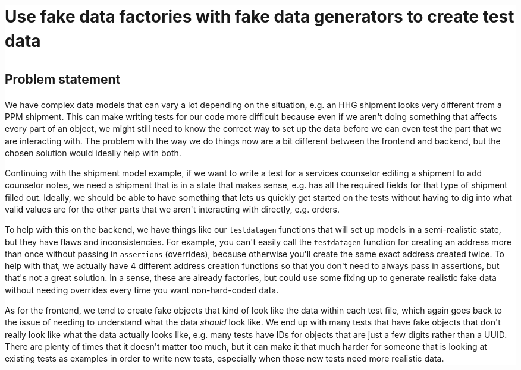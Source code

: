 # Use fake data factories with fake data generators to create test data

## Problem statement

We have complex data models that can vary a lot depending on the situation, e.g. an HHG shipment looks very different
from a PPM shipment. This can make writing tests for our code more difficult because even if we aren't doing something
that affects every part of an object, we might still need to know the correct way to set up the data before we can even
test the part that we are interacting with. The problem with the way we do things now are a bit different between the
frontend and backend, but the chosen solution would ideally help with both.

Continuing with the shipment model example, if we want to write a test for a services counselor editing a shipment to
add counselor notes, we need a shipment that is in a state that makes sense, e.g. has all the required fields for that
type of shipment filled out. Ideally, we should be able to have something that lets us quickly get started on the tests
without having to dig into what valid values are for the other parts that we aren't interacting with directly, e.g.
orders.

To help with this on the backend, we have things like our `testdatagen` functions that will set up models in a
semi-realistic state, but they have flaws and inconsistencies. For example, you can't easily call the `testdatagen`
function for creating an address more than once without passing in `assertions` (overrides), because otherwise you'll
create the same exact address created twice. To help with that, we actually have 4 different address creation functions
so that you don't need to always pass in assertions, but that's not a great solution. In a sense, these are already
factories, but could use some fixing up to generate realistic fake data without needing overrides every time you want
non-hard-coded data.

As for the frontend, we tend to create fake objects that kind of look like the data within each test file, which again
goes back to the issue of needing to understand what the data _should_ look like. We end up with many tests that have
fake objects that don't really look like what the data actually looks like, e.g. many tests have IDs for objects that
are just a few digits rather than a UUID. There are plenty of times that it doesn't matter too much, but it can make it
that much harder for someone that is looking at existing tests as examples in order to write new tests, especially when
those new tests need more realistic data.

